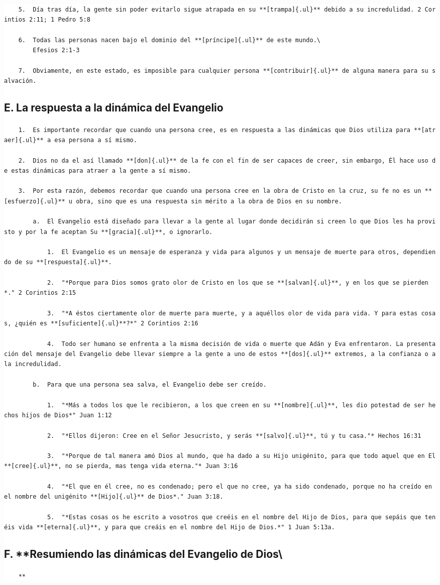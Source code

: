         5.  Día tras día, la gente sin poder evitarlo sigue atrapada en su **[trampa]{.ul}** debido a su incredulidad. 2 Corintios 2:11; 1 Pedro 5:8
    
        6.  Todas las personas nacen bajo el dominio del **[príncipe]{.ul}** de este mundo.\
            Efesios 2:1-3
    
        7.  Obviamente, en este estado, es imposible para cualquier persona **[contribuir]{.ul}** de alguna manera para su salvación.
    
##    E.  **La respuesta a la dinámica del Evangelio**
    
        1.  Es importante recordar que cuando una persona cree, es en respuesta a las dinámicas que Dios utiliza para **[atraer]{.ul}** a esa persona a sí mismo.
    
        2.  Dios no da el así llamado **[don]{.ul}** de la fe con el fin de ser capaces de creer, sin embargo, Él hace uso de estas dinámicas para atraer a la gente a sí mismo.
    
        3.  Por esta razón, debemos recordar que cuando una persona cree en la obra de Cristo en la cruz, su fe no es un **[esfuerzo]{.ul}** u obra, sino que es una respuesta sin mérito a la obra de Dios en su nombre.
    
            a.  El Evangelio está diseñado para llevar a la gente al lugar donde decidirán si creen lo que Dios les ha provisto y por la fe aceptan Su **[gracia]{.ul}**, o ignorarlo.
    
                1.  El Evangelio es un mensaje de esperanza y vida para algunos y un mensaje de muerte para otros, dependiendo de su **[respuesta]{.ul}**.
    
                2.  "*Porque para Dios somos grato olor de Cristo en los que se **[salvan]{.ul}**, y en los que se pierden*." 2 Corintios 2:15
    
                3.  "*A éstos ciertamente olor de muerte para muerte, y a aquéllos olor de vida para vida. Y para estas cosas, ¿quién es **[suficiente]{.ul}**?*" 2 Corintios 2:16
    
                4.  Todo ser humano se enfrenta a la misma decisión de vida o muerte que Adán y Eva enfrentaron. La presentación del mensaje del Evangelio debe llevar siempre a la gente a uno de estos **[dos]{.ul}** extremos, a la confianza o a la incredulidad.
    
            b.  Para que una persona sea salva, el Evangelio debe ser creído.
    
                1.  "*Más a todos los que le recibieron, a los que creen en su **[nombre]{.ul}**, les dio potestad de ser hechos hijos de Dios*" Juan 1:12
    
                2.  "*Ellos dijeron: Cree en el Señor Jesucristo, y serás **[salvo]{.ul}**, tú y tu casa."* Hechos 16:31
    
                3.  "*Porque de tal manera amó Dios al mundo, que ha dado a su Hijo unigénito, para que todo aquel que en El **[cree]{.ul}**, no se pierda, mas tenga vida eterna."* Juan 3:16
    
                4.  "*El que en él cree, no es condenado; pero el que no cree, ya ha sido condenado, porque no ha creído en el nombre del unigénito **[Hijo]{.ul}** de Dios*." Juan 3:18.
    
                5.  "*Estas cosas os he escrito a vosotros que creéis en el nombre del Hijo de Dios, para que sepáis que tenéis vida **[eterna]{.ul}**, y para que creáis en el nombre del Hijo de Dios.*" 1 Juan 5:13a.
    
##    F.  **Resumiendo las dinámicas del Evangelio de Dios\
        **
    
